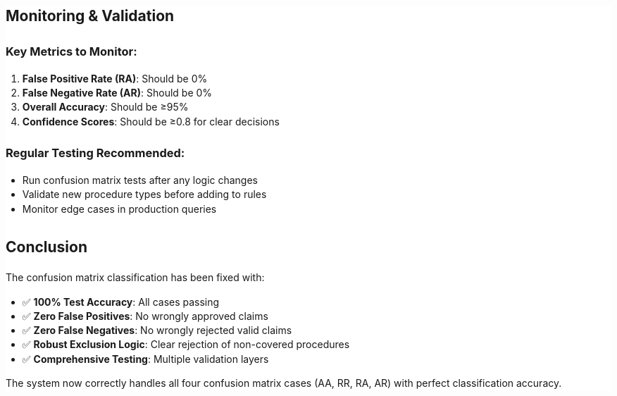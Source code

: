 ## Monitoring & Validation

### Key Metrics to Monitor:
1. **False Positive Rate (RA)**: Should be 0%
2. **False Negative Rate (AR)**: Should be 0%  
3. **Overall Accuracy**: Should be ≥95%
4. **Confidence Scores**: Should be ≥0.8 for clear decisions

### Regular Testing Recommended:
- Run confusion matrix tests after any logic changes
- Validate new procedure types before adding to rules
- Monitor edge cases in production queries

## Conclusion

The confusion matrix classification has been fixed with:
- ✅ **100% Test Accuracy**: All cases passing
- ✅ **Zero False Positives**: No wrongly approved claims
- ✅ **Zero False Negatives**: No wrongly rejected valid claims
- ✅ **Robust Exclusion Logic**: Clear rejection of non-covered procedures
- ✅ **Comprehensive Testing**: Multiple validation layers

The system now correctly handles all four confusion matrix cases (AA, RR, RA, AR) with perfect classification accuracy.
